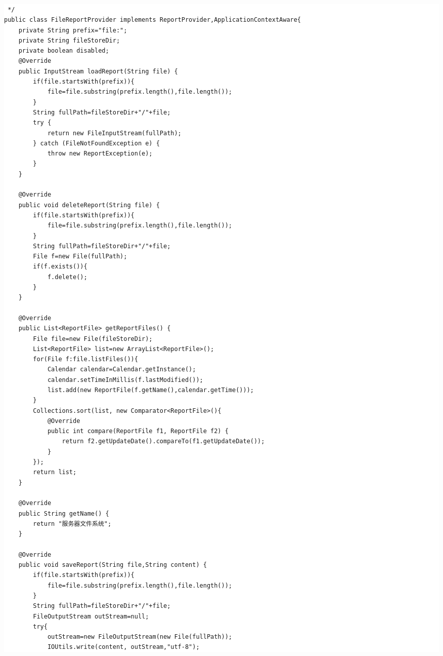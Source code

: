 ```
 */
public class FileReportProvider implements ReportProvider,ApplicationContextAware{
    private String prefix="file:";
    private String fileStoreDir;
    private boolean disabled;
    @Override
    public InputStream loadReport(String file) {
        if(file.startsWith(prefix)){
            file=file.substring(prefix.length(),file.length());
        }
        String fullPath=fileStoreDir+"/"+file;
        try {
            return new FileInputStream(fullPath);
        } catch (FileNotFoundException e) {
            throw new ReportException(e);
        }
    }

    @Override
    public void deleteReport(String file) {
        if(file.startsWith(prefix)){
            file=file.substring(prefix.length(),file.length());
        }
        String fullPath=fileStoreDir+"/"+file;
        File f=new File(fullPath);
        if(f.exists()){
            f.delete();
        }
    }

    @Override
    public List<ReportFile> getReportFiles() {
        File file=new File(fileStoreDir);
        List<ReportFile> list=new ArrayList<ReportFile>();
        for(File f:file.listFiles()){
            Calendar calendar=Calendar.getInstance();
            calendar.setTimeInMillis(f.lastModified());
            list.add(new ReportFile(f.getName(),calendar.getTime()));
        }
        Collections.sort(list, new Comparator<ReportFile>(){
            @Override
            public int compare(ReportFile f1, ReportFile f2) {
                return f2.getUpdateDate().compareTo(f1.getUpdateDate());
            }
        });
        return list;
    }

    @Override
    public String getName() {
        return "服务器文件系统";
    }

    @Override
    public void saveReport(String file,String content) {
        if(file.startsWith(prefix)){
            file=file.substring(prefix.length(),file.length());
        }
        String fullPath=fileStoreDir+"/"+file;
        FileOutputStream outStream=null;
        try{
            outStream=new FileOutputStream(new File(fullPath));
            IOUtils.write(content, outStream,"utf-8");
```